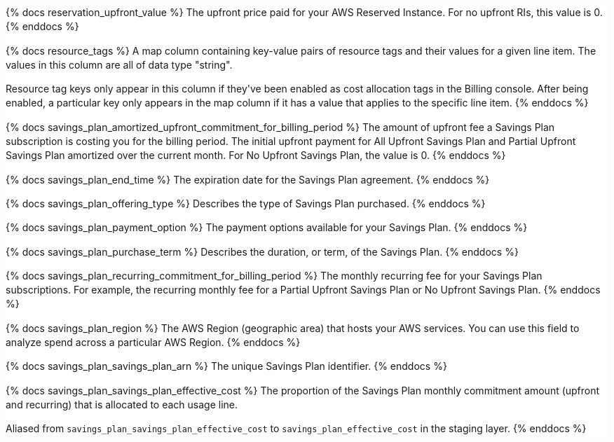 {% docs reservation_upfront_value %}
The upfront price paid for your AWS Reserved Instance. For no upfront RIs, this value is 0.
{% enddocs %}

{% docs resource_tags %}
A map column containing key-value pairs of resource tags and their values for a given line item. The values in this column are all of data type "string".

Resource tag keys only appear in this column if they've been enabled as cost allocation tags in the Billing console. After being enabled, a particular key only appears in the map column if it has a value that applies to the specific line item.
{% enddocs %}

{% docs savings_plan_amortized_upfront_commitment_for_billing_period %}
The amount of upfront fee a Savings Plan subscription is costing you for the billing period. The initial upfront payment for All Upfront Savings Plan and Partial Upfront Savings Plan amortized over the current month. For No Upfront Savings Plan, the value is 0.
{% enddocs %}

{% docs savings_plan_end_time %}
The expiration date for the Savings Plan agreement.
{% enddocs %}

{% docs savings_plan_offering_type %}
Describes the type of Savings Plan purchased.
{% enddocs %}

{% docs savings_plan_payment_option %}
The payment options available for your Savings Plan.
{% enddocs %}

{% docs savings_plan_purchase_term %}
Describes the duration, or term, of the Savings Plan.
{% enddocs %}

{% docs savings_plan_recurring_commitment_for_billing_period %}
The monthly recurring fee for your Savings Plan subscriptions. For example, the recurring monthly fee for a Partial Upfront Savings Plan or No Upfront Savings Plan.
{% enddocs %}

{% docs savings_plan_region %}
The AWS Region (geographic area) that hosts your AWS services. You can use this field to analyze spend across a particular AWS Region.
{% enddocs %}

{% docs savings_plan_savings_plan_arn %}
The unique Savings Plan identifier.
{% enddocs %}

{% docs savings_plan_savings_plan_effective_cost %}
The proportion of the Savings Plan monthly commitment amount (upfront and recurring) that is allocated to each usage line.

Aliased from `savings_plan_savings_plan_effective_cost` to `savings_plan_effective_cost` in the staging layer.
{% enddocs %}
